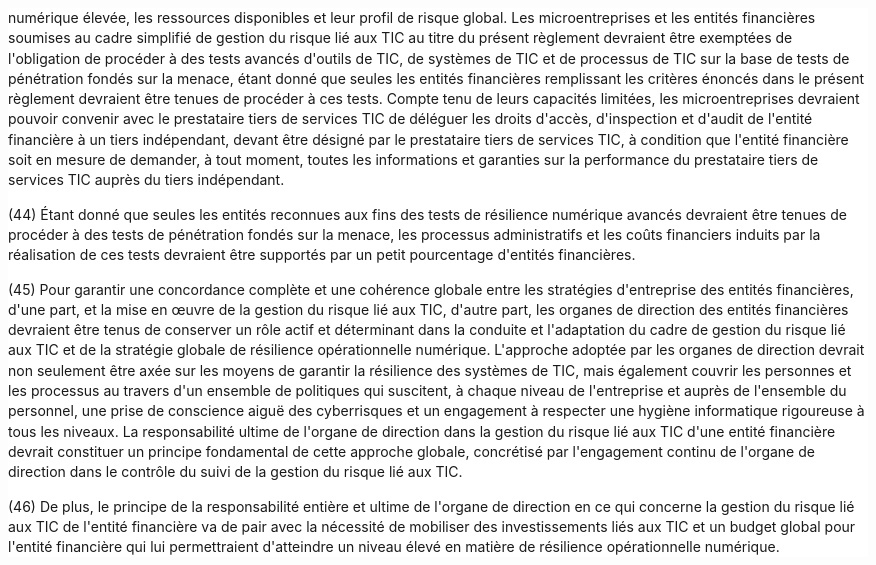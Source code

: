 numérique élevée, les ressources disponibles et leur profil de risque global. Les microentreprises et les entités
financières soumises au cadre simplifié de gestion du risque lié aux TIC au titre du présent règlement devraient être
exemptées de l'obligation de procéder à des tests avancés d'outils de TIC, de systèmes de TIC et de processus de TIC
sur la base de tests de pénétration fondés sur la menace, étant donné que seules les entités financières remplissant les
critères énoncés dans le présent règlement devraient être tenues de procéder à ces tests. Compte tenu de leurs
capacités limitées, les microentreprises devraient pouvoir convenir avec le prestataire tiers de services TIC de
déléguer les droits d'accès, d'inspection et d'audit de l'entité financière à un tiers indépendant, devant être désigné
par le prestataire tiers de services TIC, à condition que l'entité financière soit en mesure de demander, à tout
moment, toutes les informations et garanties sur la performance du prestataire tiers de services TIC auprès du tiers
indépendant.

(44) Étant donné que seules les entités reconnues aux fins des tests de résilience numérique avancés devraient être tenues
de procéder à des tests de pénétration fondés sur la menace, les processus administratifs et les coûts financiers induits
par la réalisation de ces tests devraient être supportés par un petit pourcentage d'entités financières.

(45) Pour garantir une concordance complète et une cohérence globale entre les stratégies d'entreprise des entités
financières, d'une part, et la mise en œuvre de la gestion du risque lié aux TIC, d'autre part, les organes de direction
des entités financières devraient être tenus de conserver un rôle actif et déterminant dans la conduite et l'adaptation
du cadre de gestion du risque lié aux TIC et de la stratégie globale de résilience opérationnelle numérique.
L'approche adoptée par les organes de direction devrait non seulement être axée sur les moyens de garantir la
résilience des systèmes de TIC, mais également couvrir les personnes et les processus au travers d'un ensemble de
politiques qui suscitent, à chaque niveau de l'entreprise et auprès de l'ensemble du personnel, une prise de
conscience aiguë des cyberrisques et un engagement à respecter une hygiène informatique rigoureuse à tous les
niveaux. La responsabilité ultime de l'organe de direction dans la gestion du risque lié aux TIC d'une entité financière
devrait constituer un principe fondamental de cette approche globale, concrétisé par l'engagement continu de
l'organe de direction dans le contrôle du suivi de la gestion du risque lié aux TIC.

(46) De plus, le principe de la responsabilité entière et ultime de l'organe de direction en ce qui concerne la gestion du
risque lié aux TIC de l'entité financière va de pair avec la nécessité de mobiliser des investissements liés aux TIC et
un budget global pour l'entité financière qui lui permettraient d'atteindre un niveau élevé en matière de résilience
opérationnelle numérique.
